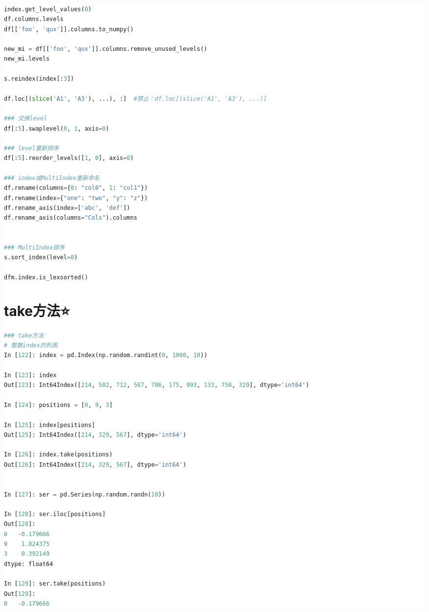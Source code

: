```python
index.get_level_values(0)
df.columns.levels
df[['foo', 'qux']].columns.to_numpy()

new_mi = df[['foo', 'qux']].columns.remove_unused_levels()
new_mi.levels

s.reindex(index[:3])

df.loc[(slice('A1', 'A3'), ...), :]  #禁止：df.loc[(slice('A1', 'A3'), ...)]       

### 交换level
df[:5].swaplevel(0, 1, axis=0)

### level重新排序
df[:5].reorder_levels([1, 0], axis=0)

### index或MultiIndex重新命名
df.rename(columns={0: "col0", 1: "col1"})
df.rename(index={"one": "two", "y": "z"})
df.rename_axis(index=['abc', 'def'])
df.rename_axis(columns="Cols").columns


### MultiIndex排序
s.sort_index(level=0)

dfm.index.is_lexsorted()
```



# take方法⭐

```python
### take方法
# 整数index的列表
In [122]: index = pd.Index(np.random.randint(0, 1000, 10))

In [123]: index
Out[123]: Int64Index([214, 502, 712, 567, 786, 175, 993, 133, 758, 329], dtype='int64')

In [124]: positions = [0, 9, 3]

In [125]: index[positions]
Out[125]: Int64Index([214, 329, 567], dtype='int64')

In [126]: index.take(positions)
Out[126]: Int64Index([214, 329, 567], dtype='int64')
    
    
In [127]: ser = pd.Series(np.random.randn(10))

In [128]: ser.iloc[positions]
Out[128]: 
0   -0.179666
9    1.824375
3    0.392149
dtype: float64

In [129]: ser.take(positions)
Out[129]: 
0   -0.179666
```